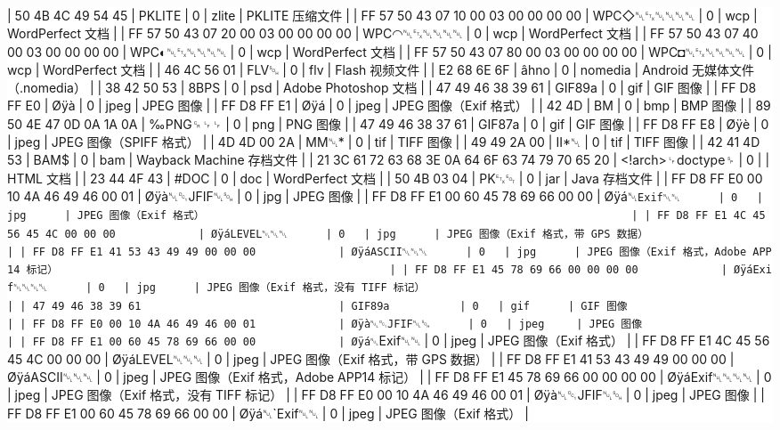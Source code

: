 | 50 4B 4C 49 54 45                               | PKLITE           | 0   | zlite    | PKLITE 压缩文件                                                                        |
| FF 57 50 43 07 10 00 03 00 00 00 00             | WPC◇␀␃␀␀␀␀       | 0   | wcp      | WordPerfect 文档                                                                     |
| FF 57 50 43 07 20 00 03 00 00 00 00             | WPC◠␀␃␀␀␀␀       | 0   | wcp      | WordPerfect 文档                                                                     |
| FF 57 50 43 07 40 00 03 00 00 00 00             | WPC◐␀␃␀␀␀␀       | 0   | wcp      | WordPerfect 文档                                                                     |
| FF 57 50 43 07 80 00 03 00 00 00 00             | WPC◘␀␃␀␀␀␀       | 0   | wcp      | WordPerfect 文档                                                                     |
| 46 4C 56 01                                     | FLV␁             | 0   | flv      | Flash 视频文件                                                                         |
| E2 68 6E 6F                                     | âhno             | 0   | nomedia  | Android 无媒体文件（.nomedia）                                                            |
| 38 42 50 53                                     | 8BPS             | 0   | psd      | Adobe Photoshop 文档                                                                 |
| 47 49 46 38 39 61                               | GIF89a           | 0   | gif      | GIF 图像                                                                             |
| FF D8 FF E0                                     | Øÿà              | 0   | jpeg     | JPEG 图像                                                                            |
| FF D8 FF E1                                     | Øÿá              | 0   | jpeg     | JPEG 图像（Exif 格式）                                                                   |
| 42 4D                                           | BM               | 0   | bmp      | BMP 图像                                                                             |
| 89 50 4E 47 0D 0A 1A 0A                         | ‰PNG␍␊␊          | 0   | png      | PNG 图像                                                                             |
| 47 49 46 38 37 61                               | GIF87a           | 0   | gif      | GIF 图像                                                                             |
| FF D8 FF E8                                     | Øÿè              | 0   | jpeg     | JPEG 图像（SPIFF 格式）                                                                  |
| 4D 4D 00 2A                                     | MM␀*             | 0   | tif      | TIFF 图像                                                                            |
| 49 49 2A 00                                     | II*␀             | 0   | tif      | TIFF 图像                                                                            |
| 42 41 4D 53                                     | BAM$             | 0   | bam      | Wayback Machine 存档文件                                                               |
| 21 3C 61 72 63 68 3E 0A 64 6F 63 74 79 70 65 20 | <!arch>␊doctype␠ | 0   |          | HTML 文档                                                                            |
| 23 44 4F 43                                     | #DOC             | 0   | doc      | WordPerfect 文档                                                                     |
| 50 4B 03 04                                     | PK␃␄             | 0   | jar      | Java 存档文件                                                                          |
| FF D8 FF E0 00 10 4A 46 49 46 00 01             | Øÿà␀␑JFIF␀␁      | 0   | jpg      | JPEG 图像                                                                            |
| FF D8 FF E1 00 60 45 78 69 66 00 00             | Øÿá␀`Exif␀␀      | 0   | jpg      | JPEG 图像（Exif 格式）                                                                   |
| FF D8 FF E1 4C 45 56 45 4C 00 00 00             | ØÿáLEVEL␀␀␀      | 0   | jpg      | JPEG 图像（Exif 格式，带 GPS 数据）                                                          |
| FF D8 FF E1 41 53 43 49 49 00 00 00             | ØÿáASCII␀␀␀      | 0   | jpg      | JPEG 图像（Exif 格式，Adobe APP14 标记）                                                    |
| FF D8 FF E1 45 78 69 66 00 00 00 00             | ØÿáExif␀␀␀␀      | 0   | jpg      | JPEG 图像（Exif 格式，没有 TIFF 标记）                                                        |
| 47 49 46 38 39 61                               | GIF89a           | 0   | gif      | GIF 图像                                                                             |
| FF D8 FF E0 00 10 4A 46 49 46 00 01             | Øÿà␀␑JFIF␀␁      | 0   | jpeg     | JPEG 图像                                                                            |
| FF D8 FF E1 00 60 45 78 69 66 00 00             | Øÿá␀`Exif␀␀      | 0   | jpeg     | JPEG 图像（Exif 格式）                                                                   |
| FF D8 FF E1 4C 45 56 45 4C 00 00 00             | ØÿáLEVEL␀␀␀      | 0   | jpeg     | JPEG 图像（Exif 格式，带 GPS 数据）                                                          |
| FF D8 FF E1 41 53 43 49 49 00 00 00             | ØÿáASCII␀␀␀      | 0   | jpeg     | JPEG 图像（Exif 格式，Adobe APP14 标记）                                                    |
| FF D8 FF E1 45 78 69 66 00 00 00 00             | ØÿáExif␀␀␀␀      | 0   | jpeg     | JPEG 图像（Exif 格式，没有 TIFF 标记）                                                        |
| FF D8 FF E0 00 10 4A 46 49 46 00 01             | Øÿà␀␑JFIF␀␁      | 0   | jpeg     | JPEG 图像                                                                            |
| FF D8 FF E1 00 60 45 78 69 66 00 00             | Øÿá␀`Exif␀␀      | 0   | jpeg     | JPEG 图像（Exif 格式）                                                                   |